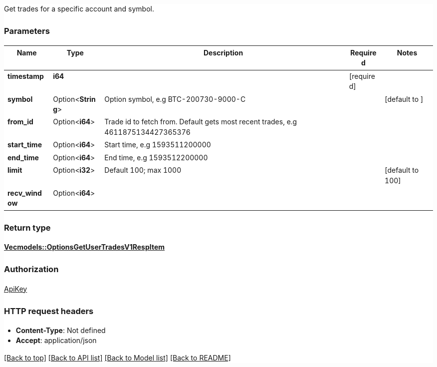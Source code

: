 Get trades for a specific account and symbol.

### Parameters


Name | Type | Description  | Required | Notes
------------- | ------------- | ------------- | ------------- | -------------
**timestamp** | **i64** |  | [required] |
**symbol** | Option<**String**> | Option symbol, e.g BTC-200730-9000-C |  |[default to ]
**from_id** | Option<**i64**> | Trade id to fetch from. Default gets most recent trades, e.g 4611875134427365376 |  |
**start_time** | Option<**i64**> | Start time, e.g 1593511200000 |  |
**end_time** | Option<**i64**> | End time, e.g 1593512200000 |  |
**limit** | Option<**i32**> | Default 100; max 1000 |  |[default to 100]
**recv_window** | Option<**i64**> |  |  |

### Return type

[**Vec<models::OptionsGetUserTradesV1RespItem>**](OptionsGetUserTradesV1RespItem.md)

### Authorization

[ApiKey](../README.md#ApiKey)

### HTTP request headers

- **Content-Type**: Not defined
- **Accept**: application/json

[[Back to top]](#) [[Back to API list]](../README.md#documentation-for-api-endpoints) [[Back to Model list]](../README.md#documentation-for-models) [[Back to README]](../README.md)

